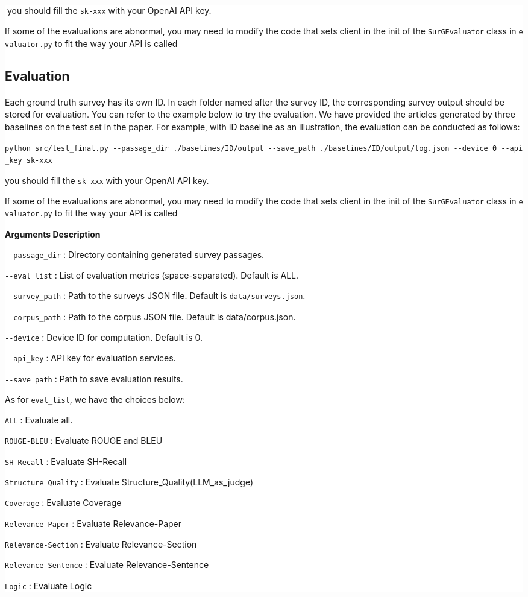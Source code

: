 ​		you should fill the `sk-xxx` with your OpenAI API key.

If some of the evaluations are abnormal, you may need to modify the code that sets client in the init of the `SurGEvaluator` class in `evaluator.py` to fit the way your API is called

## Evaluation

Each ground truth survey has its own ID. In each folder named after the survey ID, the corresponding survey output should be stored for evaluation. You can refer to the example below to try the evaluation. We have provided the articles generated by three baselines on the test set in the paper. For example, with ID baseline as an illustration, the evaluation can be conducted as follows:

```
python src/test_final.py --passage_dir ./baselines/ID/output --save_path ./baselines/ID/output/log.json --device 0 --api_key sk-xxx
```

you should fill the `sk-xxx` with your OpenAI API key.

If some of the evaluations are abnormal, you may need to modify the code that sets client in the init of the `SurGEvaluator` class in `evaluator.py` to fit the way your API is called

**Arguments Description**

`--passage_dir`  : Directory containing generated survey passages.

`--eval_list` : List of evaluation metrics (space-separated). Default is ALL.

`--survey_path` : Path to the surveys JSON file. Default is `data/surveys.json`.

`--corpus_path` : Path to the corpus JSON file. Default is data/corpus.json.

`--device` : Device ID for computation. Default is 0.

`--api_key` : API key for evaluation services.

`--save_path` : Path to save evaluation results.



As for `eval_list`, we have the choices below:

`ALL` : Evaluate all.

`ROUGE-BLEU` : Evaluate ROUGE and BLEU

`SH-Recall` : Evaluate SH-Recall

`Structure_Quality` : Evaluate Structure_Quality(LLM_as_judge)

`Coverage` : Evaluate Coverage

`Relevance-Paper` : Evaluate Relevance-Paper

`Relevance-Section` : Evaluate Relevance-Section

`Relevance-Sentence` : Evaluate Relevance-Sentence

`Logic` : Evaluate Logic
